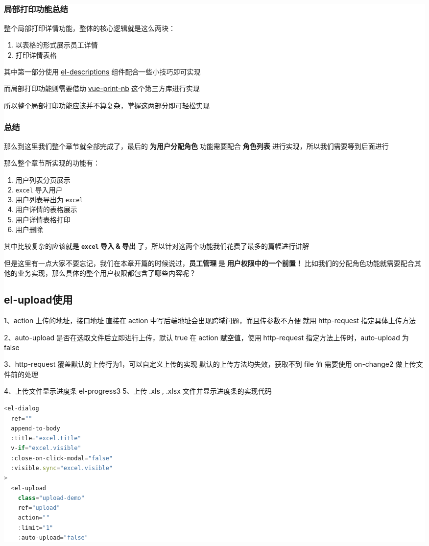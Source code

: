     

### 局部打印功能总结

整个局部打印详情功能，整体的核心逻辑就是这么两块：

1. 以表格的形式展示员工详情
2. 打印详情表格

其中第一部分使用  [el-descriptions](https://element-plus.org/zh-CN/component/descriptions.html) 组件配合一些小技巧即可实现

而局部打印功能则需要借助 [vue-print-nb](https://github.com/Power-kxLee/vue-print-nb#vue3-version) 这个第三方库进行实现

所以整个局部打印功能应该并不算复杂，掌握这两部分即可轻松实现



### 总结

那么到这里我们整个章节就全部完成了，最后的 **为用户分配角色** 功能需要配合 **角色列表** 进行实现，所以我们需要等到后面进行

那么整个章节所实现的功能有：

1. 用户列表分页展示
2. `excel` 导入用户
3. 用户列表导出为 `excel`
4. 用户详情的表格展示
5. 用户详情表格打印
6. 用户删除

其中比较复杂的应该就是 **`excel` 导入 & 导出** 了，所以针对这两个功能我们花费了最多的篇幅进行讲解

但是这里有一点大家不要忘记，我们在本章开篇的时候说过，**员工管理** 是 **用户权限中的一个前置！** 比如我们的分配角色功能就需要配合其他的业务实现，那么具体的整个用户权限都包含了哪些内容呢？



## el-upload使用

1、action
上传的地址，接口地址
直接在 action 中写后端地址会出现跨域问题，而且传参数不方便
就用 http-request 指定具体上传方法

2、auto-upload
是否在选取文件后立即进行上传，默认 true
在 action 赋空值，使用 http-request 指定方法上传时，auto-upload 为 false

3、http-request
覆盖默认的上传行为1，可以自定义上传的实现
默认的上传方法均失效，获取不到 file 值
需要使用 on-change2 做上传文件前的处理

4、上传文件显示进度条
el-progress3
5、上传 .xls , .xlsx 文件并显示进度条的实现代码

```js
<el-dialog
  ref=""
  append-to-body
  :title="excel.title"
  v-if="excel.visible"
  :close-on-click-modal="false"
  :visible.sync="excel.visible"
>
  <el-upload
    class="upload-demo"
    ref="upload"
    action=""
    :limit="1"
    :auto-upload="false"
```